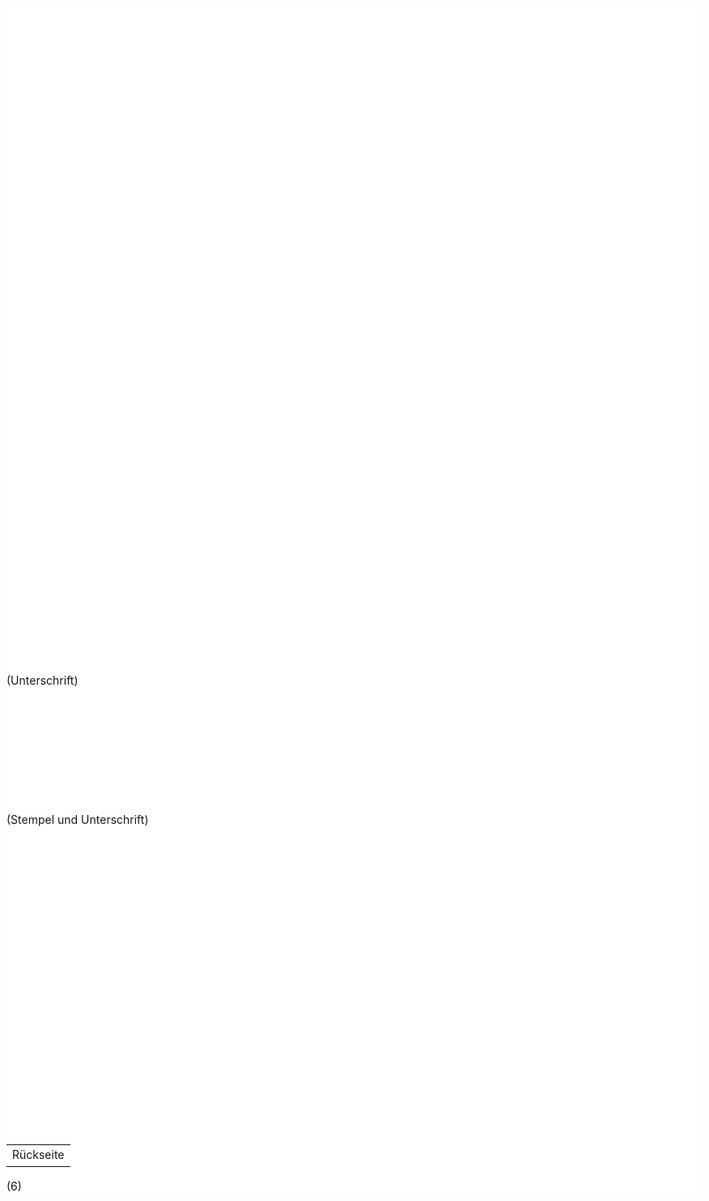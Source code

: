  

 

 

 

 

 

 

 

 

 

 

 

 

 

 

 

 

 

 

 

 

 

 

 

(Unterschrift)

 

 

 

 

(Stempel und Unterschrift)

 

 

 

 

 

 

 

 

 

 

 

|           |
|----------:|
| Rückseite |

(6)
